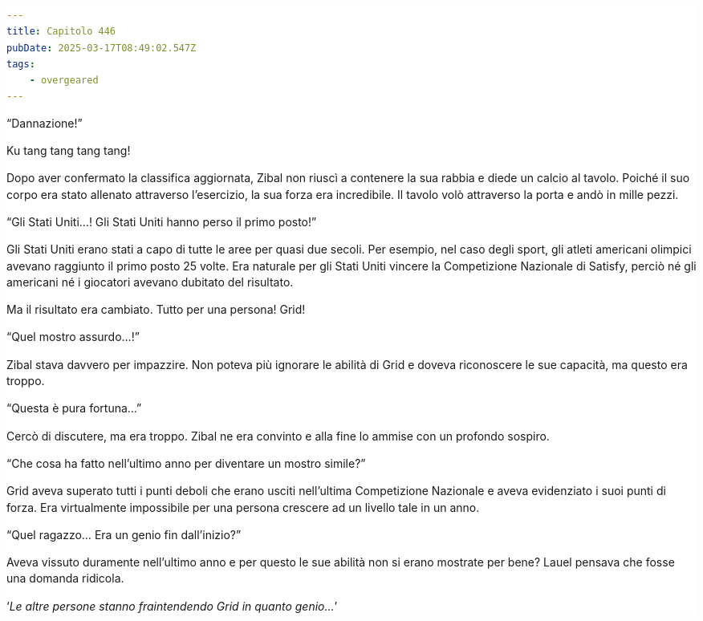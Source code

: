 ```yaml
---
title: Capitolo 446
pubDate: 2025-03-17T08:49:02.547Z
tags:
    - overgeared
---
```



“Dannazione!”


Ku tang tang tang tang!


Dopo aver confermato la classifica aggiornata, Zibal non riuscì a contenere la sua rabbia e diede un calcio al tavolo. Poiché il suo corpo era stato allenato attraverso l’esercizio, la sua forza era incredibile. Il tavolo volò attraverso la porta e andò in mille pezzi.


“Gli Stati Uniti…! Gli Stati Uniti hanno perso il primo posto!”


Gli Stati Uniti erano stati a capo di tutte le aree per quasi due secoli. Per esempio, nel caso degli sport, gli atleti americani olimpici avevano raggiunto il primo posto 25 volte. Era naturale per gli Stati Uniti vincere la Competizione Nazionale di Satisfy, perciò né gli americani né i giocatori avevano dubitato del risultato.


Ma il risultato era cambiato. Tutto per una persona! Grid!


“Quel mostro assurdo…!”


Zibal stava davvero per impazzire. Non poteva più ignorare le abilità di Grid e doveva riconoscere le sue capacità, ma questo era troppo.


“Questa è pura fortuna…”


Cercò di discutere, ma era troppo. Zibal ne era convinto e alla fine lo ammise con un profondo sospiro.


“Che cosa ha fatto nell’ultimo anno per diventare un mostro simile?”


Grid aveva superato tutti i punti deboli che erano usciti nell’ultima Competizione Nazionale e aveva evidenziato i suoi punti di forza. Era virtualmente impossibile per una persona crescere ad un livello tale in un anno.


“Quel ragazzo… Era un genio fin dall’inizio?”


Aveva vissuto duramente nell’ultimo anno e per questo le sue abilità non si erano mostrate per bene? Lauel pensava che fosse una domanda ridicola.


‘<i>Le altre persone stanno fraintendendo Grid in quanto genio…</i>’

